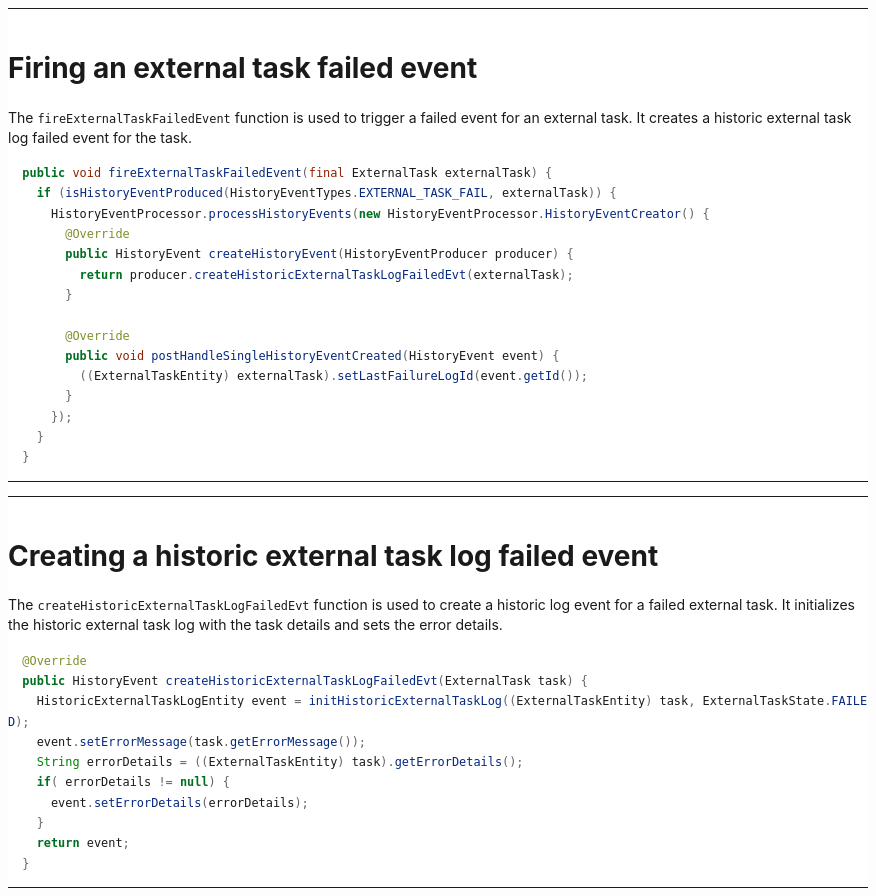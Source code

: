 
</SwmSnippet>

<SwmSnippet path="/engine/src/main/java/org/camunda/bpm/engine/impl/persistence/entity/HistoricExternalTaskLogManager.java" line="126">

---

# Firing an external task failed event

The `fireExternalTaskFailedEvent` function is used to trigger a failed event for an external task. It creates a historic external task log failed event for the task.

```java
  public void fireExternalTaskFailedEvent(final ExternalTask externalTask) {
    if (isHistoryEventProduced(HistoryEventTypes.EXTERNAL_TASK_FAIL, externalTask)) {
      HistoryEventProcessor.processHistoryEvents(new HistoryEventProcessor.HistoryEventCreator() {
        @Override
        public HistoryEvent createHistoryEvent(HistoryEventProducer producer) {
          return producer.createHistoricExternalTaskLogFailedEvt(externalTask);
        }

        @Override
        public void postHandleSingleHistoryEventCreated(HistoryEvent event) {
          ((ExternalTaskEntity) externalTask).setLastFailureLogId(event.getId());
        }
      });
    }
  }
```

---

</SwmSnippet>

<SwmSnippet path="/engine/src/main/java/org/camunda/bpm/engine/impl/history/producer/DefaultHistoryEventProducer.java" line="1210">

---

# Creating a historic external task log failed event

The `createHistoricExternalTaskLogFailedEvt` function is used to create a historic log event for a failed external task. It initializes the historic external task log with the task details and sets the error details.

```java
  @Override
  public HistoryEvent createHistoricExternalTaskLogFailedEvt(ExternalTask task) {
    HistoricExternalTaskLogEntity event = initHistoricExternalTaskLog((ExternalTaskEntity) task, ExternalTaskState.FAILED);
    event.setErrorMessage(task.getErrorMessage());
    String errorDetails = ((ExternalTaskEntity) task).getErrorDetails();
    if( errorDetails != null) {
      event.setErrorDetails(errorDetails);
    }
    return event;
  }
```

---